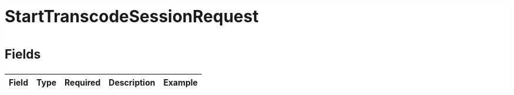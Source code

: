 # StartTranscodeSessionRequest


## Fields

| Field                                                                                                                                                                                                                                                                                                                                                                                                                                                      | Type                                                                                                                                                                                                                                                                                                                                                                                                                                                       | Required                                                                                                                                                                                                                                                                                                                                                                                                                                                   | Description                                                                                                                                                                                                                                                                                                                                                                                                                                                | Example                                                                                                                                                                                                                                                                                                                                                                                                                                                    |
| ---------------------------------------------------------------------------------------------------------------------------------------------------------------------------------------------------------------------------------------------------------------------------------------------------------------------------------------------------------------------------------------------------------------------------------------------------------- | ---------------------------------------------------------------------------------------------------------------------------------------------------------------------------------------------------------------------------------------------------------------------------------------------------------------------------------------------------------------------------------------------------------------------------------------------------------- | ---------------------------------------------------------------------------------------------------------------------------------------------------------------------------------------------------------------------------------------------------------------------------------------------------------------------------------------------------------------------------------------------------------------------------------------------------------- | ---------------------------------------------------------------------------------------------------------------------------------------------------------------------------------------------------------------------------------------------------------------------------------------------------------------------------------------------------------------------------------------------------------------------------------------------------------- | ---------------------------------------------------------------------------------------------------------------------------------------------------------------------------------------------------------------------------------------------------------------------------------------------------------------------------------------------------------------------------------------------------------------------------------------------------------- |